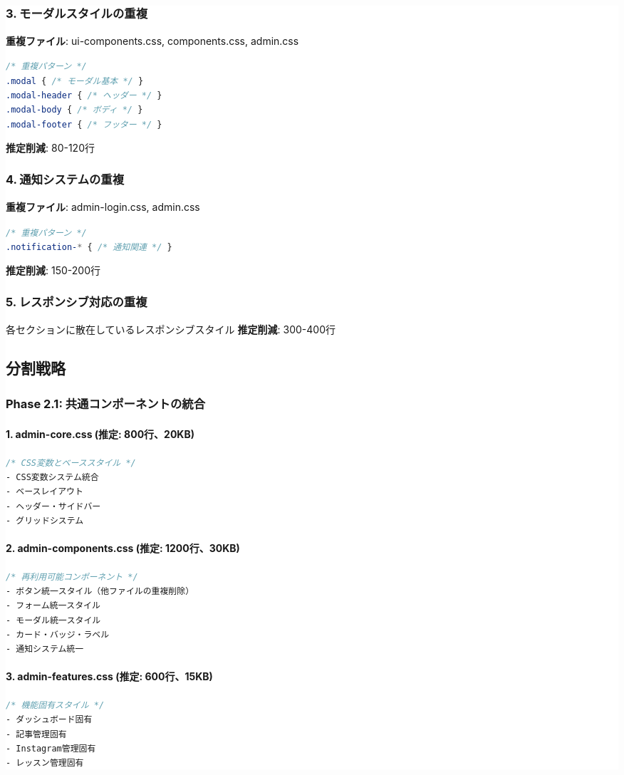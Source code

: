 ### 3. モーダルスタイルの重複
**重複ファイル**: ui-components.css, components.css, admin.css
```css
/* 重複パターン */
.modal { /* モーダル基本 */ }
.modal-header { /* ヘッダー */ }
.modal-body { /* ボディ */ }
.modal-footer { /* フッター */ }
```
**推定削減**: 80-120行

### 4. 通知システムの重複
**重複ファイル**: admin-login.css, admin.css
```css
/* 重複パターン */
.notification-* { /* 通知関連 */ }
```
**推定削減**: 150-200行

### 5. レスポンシブ対応の重複
各セクションに散在しているレスポンシブスタイル
**推定削減**: 300-400行

## 分割戦略

### Phase 2.1: 共通コンポーネントの統合

#### 1. admin-core.css (推定: 800行、20KB)
```css
/* CSS変数とベーススタイル */
- CSS変数システム統合
- ベースレイアウト
- ヘッダー・サイドバー
- グリッドシステム
```

#### 2. admin-components.css (推定: 1200行、30KB)
```css
/* 再利用可能コンポーネント */
- ボタン統一スタイル（他ファイルの重複削除）
- フォーム統一スタイル
- モーダル統一スタイル
- カード・バッジ・ラベル
- 通知システム統一
```

#### 3. admin-features.css (推定: 600行、15KB)
```css
/* 機能固有スタイル */
- ダッシュボード固有
- 記事管理固有
- Instagram管理固有
- レッスン管理固有
```
